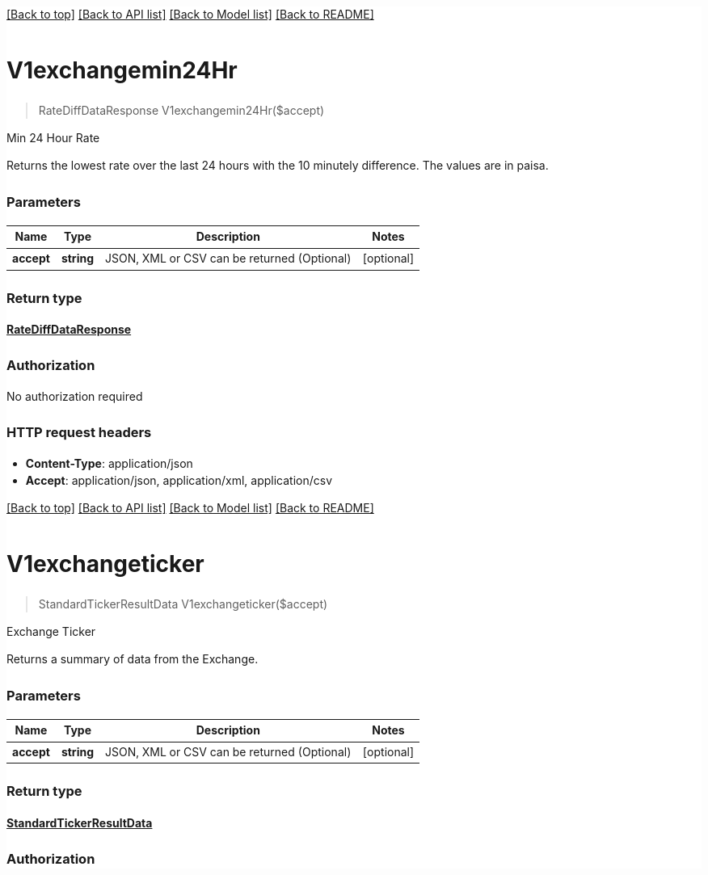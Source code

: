 [[Back to top]](#) [[Back to API list]](../README.md#documentation-for-api-endpoints) [[Back to Model list]](../README.md#documentation-for-models) [[Back to README]](../README.md)

# **V1exchangemin24Hr**
> RateDiffDataResponse V1exchangemin24Hr($accept)

Min 24 Hour Rate

Returns the lowest rate over the last 24 hours with the 10 minutely difference. The values are in paisa.


### Parameters

Name | Type | Description  | Notes
------------- | ------------- | ------------- | -------------
 **accept** | **string**| JSON, XML or CSV can be returned (Optional) | [optional] 

### Return type

[**RateDiffDataResponse**](RateDiffDataResponse.md)

### Authorization

No authorization required

### HTTP request headers

 - **Content-Type**: application/json
 - **Accept**: application/json, application/xml, application/csv

[[Back to top]](#) [[Back to API list]](../README.md#documentation-for-api-endpoints) [[Back to Model list]](../README.md#documentation-for-models) [[Back to README]](../README.md)

# **V1exchangeticker**
> StandardTickerResultData V1exchangeticker($accept)

Exchange Ticker

Returns a summary of data from the Exchange.


### Parameters

Name | Type | Description  | Notes
------------- | ------------- | ------------- | -------------
 **accept** | **string**| JSON, XML or CSV can be returned (Optional) | [optional] 

### Return type

[**StandardTickerResultData**](StandardTickerResultData.md)

### Authorization
